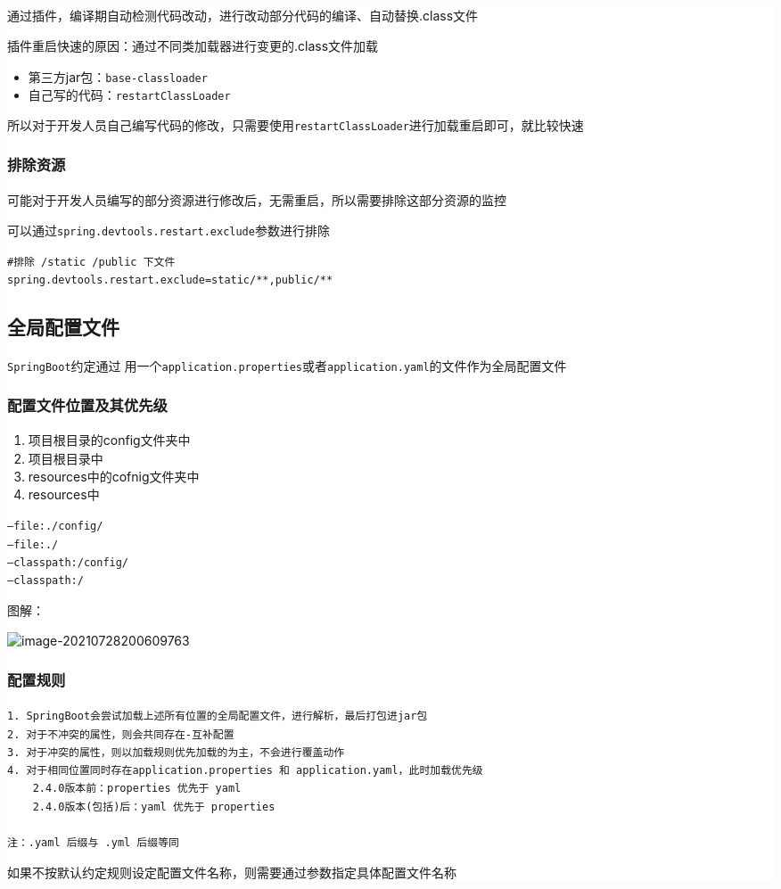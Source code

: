 通过插件，编译期自动检测代码改动，进行改动部分代码的编译、自动替换.class文件

插件重启快速的原因：通过不同类加载器进行变更的.class文件加载

- 第三方jar包：`base-classloader`
- 自己写的代码：`restartClassLoader`

所以对于开发人员自己编写代码的修改，只需要使用`restartClassLoader`进行加载重启即可，就比较快速

### 排除资源

可能对于开发人员编写的部分资源进行修改后，无需重启，所以需要排除这部分资源的监控

可以通过`spring.devtools.restart.exclude`参数进行排除

```properties
#排除 /static /public 下文件
spring.devtools.restart.exclude=static/**,public/**
```

## 全局配置文件

`SpringBoot`约定通过 用一个`application.properties`或者`application.yaml`的文件作为全局配置文件

### 配置文件位置及其优先级

1. 项目根目录的config文件夹中
2. 项目根目录中
3. resources中的cofnig文件夹中
4. resources中

```
–file:./config/
–file:./
–classpath:/config/
–classpath:/
```

图解：

![image-20210728200609763](D:\学习整理\summarize\springboot\图片\全局配置文件加载位置)

### 配置规则

```
1. SpringBoot会尝试加载上述所有位置的全局配置文件，进行解析，最后打包进jar包
2. 对于不冲突的属性，则会共同存在-互补配置
3. 对于冲突的属性，则以加载规则优先加载的为主，不会进行覆盖动作
4. 对于相同位置同时存在application.properties 和 application.yaml，此时加载优先级
	2.4.0版本前：properties 优先于 yaml
	2.4.0版本(包括)后：yaml 优先于 properties
	
注：.yaml 后缀与 .yml 后缀等同
```

如果不按默认约定规则设定配置文件名称，则需要通过参数指定具体配置文件名称
